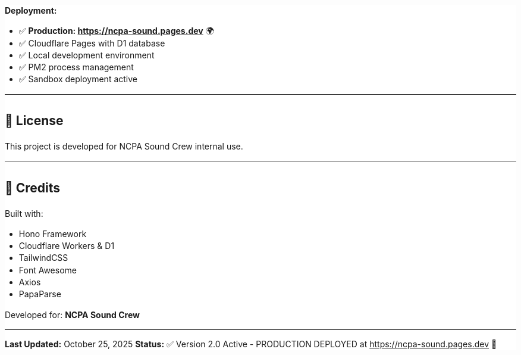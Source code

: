 **Deployment:**
- ✅ **Production: https://ncpa-sound.pages.dev** 🌍
- ✅ Cloudflare Pages with D1 database
- ✅ Local development environment
- ✅ PM2 process management
- ✅ Sandbox deployment active

---

## 📄 License

This project is developed for NCPA Sound Crew internal use.

---

## 🙏 Credits

Built with:
- Hono Framework
- Cloudflare Workers & D1
- TailwindCSS
- Font Awesome
- Axios
- PapaParse

Developed for: **NCPA Sound Crew**

---

**Last Updated:** October 25, 2025
**Status:** ✅ Version 2.0 Active - PRODUCTION DEPLOYED at https://ncpa-sound.pages.dev 🚀

